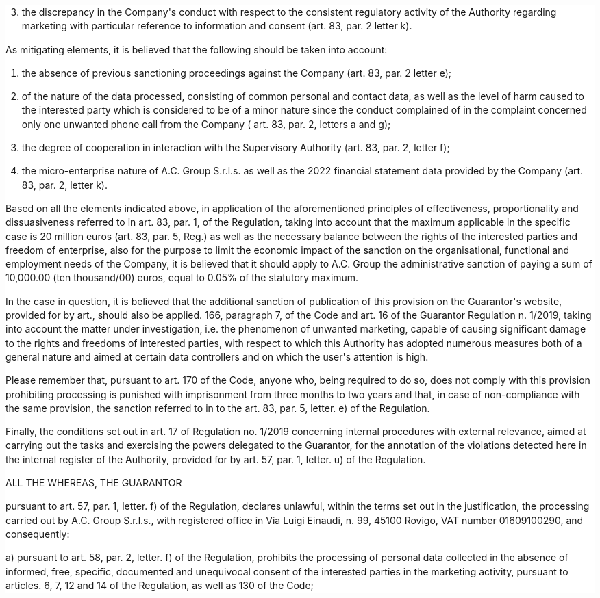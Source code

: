 3. the discrepancy in the Company's conduct with respect to the consistent regulatory activity of the Authority regarding marketing with particular reference to information and consent (art. 83, par. 2 letter k).

As mitigating elements, it is believed that the following should be taken into account:

1. the absence of previous sanctioning proceedings against the Company (art. 83, par. 2 letter e);

2. of the nature of the data processed, consisting of common personal and contact data, as well as the level of harm caused to the interested party which is considered to be of a minor nature since the conduct complained of in the complaint concerned only one unwanted phone call from the Company ( art. 83, par. 2, letters a and g);

3. the degree of cooperation in interaction with the Supervisory Authority (art. 83, par. 2, letter f);

4. the micro-enterprise nature of A.C. Group S.r.l.s. as well as the 2022 financial statement data provided by the Company (art. 83, par. 2, letter k).

Based on all the elements indicated above, in application of the aforementioned principles of effectiveness, proportionality and dissuasiveness referred to in art. 83, par. 1, of the Regulation, taking into account that the maximum applicable in the specific case is 20 million euros (art. 83, par. 5, Reg.) as well as the necessary balance between the rights of the interested parties and freedom of enterprise, also for the purpose to limit the economic impact of the sanction on the organisational, functional and employment needs of the Company, it is believed that it should apply to A.C. Group the administrative sanction of paying a sum of 10,000.00 (ten thousand/00) euros, equal to 0.05% of the statutory maximum.

In the case in question, it is believed that the additional sanction of publication of this provision on the Guarantor's website, provided for by art., should also be applied. 166, paragraph 7, of the Code and art. 16 of the Guarantor Regulation n. 1/2019, taking into account the matter under investigation, i.e. the phenomenon of unwanted marketing, capable of causing significant damage to the rights and freedoms of interested parties, with respect to which this Authority has adopted numerous measures both of a general nature and aimed at certain data controllers and on which the user's attention is high.

Please remember that, pursuant to art. 170 of the Code, anyone who, being required to do so, does not comply with this provision prohibiting processing is punished with imprisonment from three months to two years and that, in case of non-compliance with the same provision, the sanction referred to in to the art. 83, par. 5, letter. e) of the Regulation.

Finally, the conditions set out in art. 17 of Regulation no. 1/2019 concerning internal procedures with external relevance, aimed at carrying out the tasks and exercising the powers delegated to the Guarantor, for the annotation of the violations detected here in the internal register of the Authority, provided for by art. 57, par. 1, letter. u) of the Regulation.

ALL THE WHEREAS, THE GUARANTOR

pursuant to art. 57, par. 1, letter. f) of the Regulation, declares unlawful, within the terms set out in the justification, the processing carried out by A.C. Group S.r.l.s., with registered office in Via Luigi Einaudi, n. 99, 45100 Rovigo, VAT number 01609100290, and consequently:

a) pursuant to art. 58, par. 2, letter. f) of the Regulation, prohibits the processing of personal data collected in the absence of informed, free, specific, documented and unequivocal consent of the interested parties in the marketing activity, pursuant to articles. 6, 7, 12 and 14 of the Regulation, as well as 130 of the Code;
